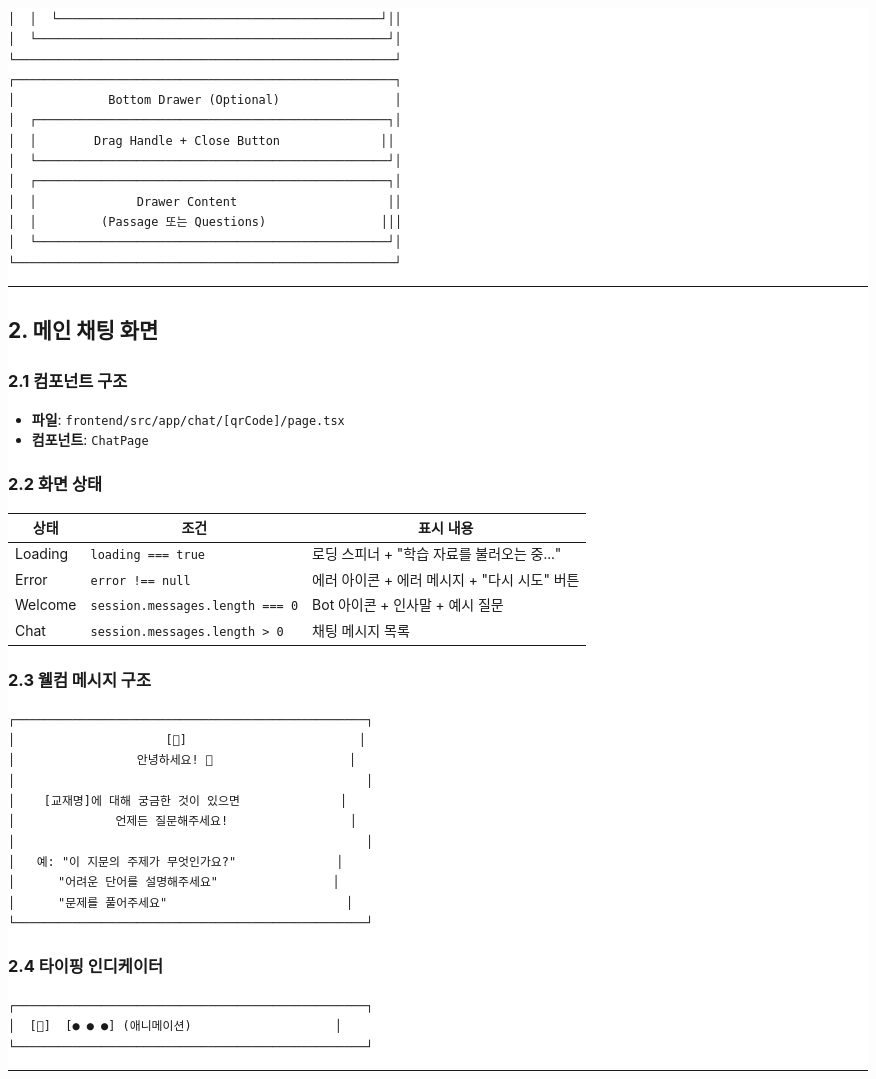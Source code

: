 ```
│  │  └─────────────────────────────────────────────┘││
│  └─────────────────────────────────────────────────┘│
└─────────────────────────────────────────────────────┘
┌─────────────────────────────────────────────────────┐
│             Bottom Drawer (Optional)                │
│  ┌─────────────────────────────────────────────────┐│
│  │        Drag Handle + Close Button              ││
│  └─────────────────────────────────────────────────┘│
│  ┌─────────────────────────────────────────────────┐│
│  │              Drawer Content                     ││
│  │         (Passage 또는 Questions)                │││
│  └─────────────────────────────────────────────────┘│
└─────────────────────────────────────────────────────┘
```

---

## 2. 메인 채팅 화면

### 2.1 컴포넌트 구조
- **파일**: `frontend/src/app/chat/[qrCode]/page.tsx`
- **컴포넌트**: `ChatPage`

### 2.2 화면 상태
| 상태 | 조건 | 표시 내용 |
|------|------|-----------|
| Loading | `loading === true` | 로딩 스피너 + "학습 자료를 불러오는 중..." |
| Error | `error !== null` | 에러 아이콘 + 에러 메시지 + "다시 시도" 버튼 |
| Welcome | `session.messages.length === 0` | Bot 아이콘 + 인사말 + 예시 질문 |
| Chat | `session.messages.length > 0` | 채팅 메시지 목록 |

### 2.3 웰컴 메시지 구조
```
┌─────────────────────────────────────────────────┐
│                     [🤖]                        │
│                 안녕하세요! 👋                   │
│                                                 │
│    [교재명]에 대해 궁금한 것이 있으면              │
│              언제든 질문해주세요!                 │
│                                                 │
│   예: "이 지문의 주제가 무엇인가요?"              │
│      "어려운 단어를 설명해주세요"                │
│      "문제를 풀어주세요"                         │
└─────────────────────────────────────────────────┘
```

### 2.4 타이핑 인디케이터
```
┌─────────────────────────────────────────────────┐
│  [🤖]  [● ● ●] (애니메이션)                    │
└─────────────────────────────────────────────────┘
```

---